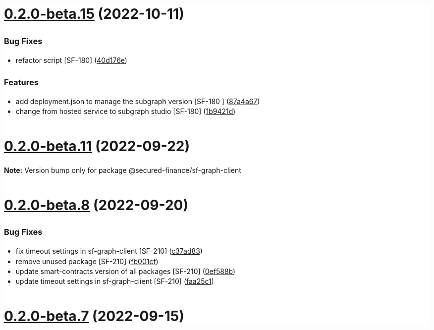 



# [0.2.0-beta.15](https://github.com/secured-finance/sf-sdk/compare/v0.2.0-beta.14...v0.2.0-beta.15) (2022-10-11)


### Bug Fixes

* refactor script [SF-180] ([40d176e](https://github.com/secured-finance/sf-sdk/commit/40d176e3b221fcb996acc1bcb338fed90d8d0e28))


### Features

* add deployment.json to manage the subgraph version [SF-180 ] ([87a4a67](https://github.com/secured-finance/sf-sdk/commit/87a4a67d8de572a66da7e84386310d97436fccd3))
* change from hosted service to subgraph studio [SF-180] ([1b9421d](https://github.com/secured-finance/sf-sdk/commit/1b9421daf4934c1a32dc4d80c208af2c1eba3bce))





# [0.2.0-beta.11](https://github.com/secured-finance/sf-sdk/compare/v0.2.0-beta.10...v0.2.0-beta.11) (2022-09-22)

**Note:** Version bump only for package @secured-finance/sf-graph-client





# [0.2.0-beta.8](https://github.com/secured-finance/sf-sdk/compare/v0.2.0-beta.7...v0.2.0-beta.8) (2022-09-20)


### Bug Fixes

* fix timeout settings in sf-graph-client [SF-210] ([c37ad83](https://github.com/secured-finance/sf-sdk/commit/c37ad831f2efe6a18dade87afff913b0c9931d60))
* remove unused package [SF-210] ([fb001cf](https://github.com/secured-finance/sf-sdk/commit/fb001cf1eccef44b8d1e32983dacdffff0434c8e))
* update smart-contracts version of all packages [SF-210] ([0ef588b](https://github.com/secured-finance/sf-sdk/commit/0ef588b78dd146291b4de1578483852d71e8afa6))
* update timeout settings in sf-graph-client [SF-210] ([faa25c1](https://github.com/secured-finance/sf-sdk/commit/faa25c15024a881347d6c9279688f1ccc7e584e6))





# [0.2.0-beta.7](https://github.com/secured-finance/sf-sdk/compare/v0.2.0-beta.6...v0.2.0-beta.7) (2022-09-15)
